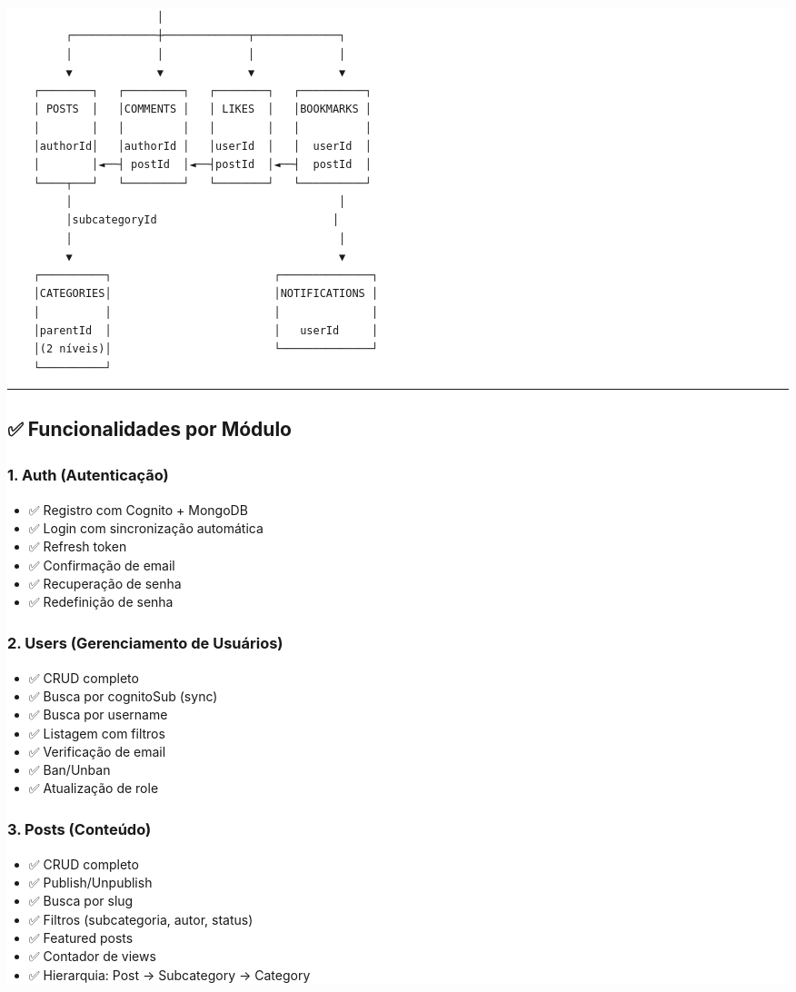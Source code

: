 ```
                       │
         ┌─────────────┼─────────────┬─────────────┐
         │             │             │             │
         ▼             ▼             ▼             ▼
    ┌────────┐   ┌─────────┐   ┌────────┐   ┌──────────┐
    │ POSTS  │   │COMMENTS │   │ LIKES  │   │BOOKMARKS │
    │        │   │         │   │        │   │          │
    │authorId│   │authorId │   │userId  │   │  userId  │
    │        │◄──┤ postId  │◄──┤postId  │◄──┤  postId  │
    └────┬───┘   └─────────┘   └────────┘   └──────────┘
         │                                         │
         │subcategoryId                           │
         │                                         │
         ▼                                         ▼
    ┌──────────┐                         ┌──────────────┐
    │CATEGORIES│                         │NOTIFICATIONS │
    │          │                         │              │
    │parentId  │                         │   userId     │
    │(2 níveis)│                         └──────────────┘
    └──────────┘
```

---

## ✅ Funcionalidades por Módulo

### 1. Auth (Autenticação)
- ✅ Registro com Cognito + MongoDB
- ✅ Login com sincronização automática
- ✅ Refresh token
- ✅ Confirmação de email
- ✅ Recuperação de senha
- ✅ Redefinição de senha

### 2. Users (Gerenciamento de Usuários)
- ✅ CRUD completo
- ✅ Busca por cognitoSub (sync)
- ✅ Busca por username
- ✅ Listagem com filtros
- ✅ Verificação de email
- ✅ Ban/Unban
- ✅ Atualização de role

### 3. Posts (Conteúdo)
- ✅ CRUD completo
- ✅ Publish/Unpublish
- ✅ Busca por slug
- ✅ Filtros (subcategoria, autor, status)
- ✅ Featured posts
- ✅ Contador de views
- ✅ Hierarquia: Post → Subcategory → Category
